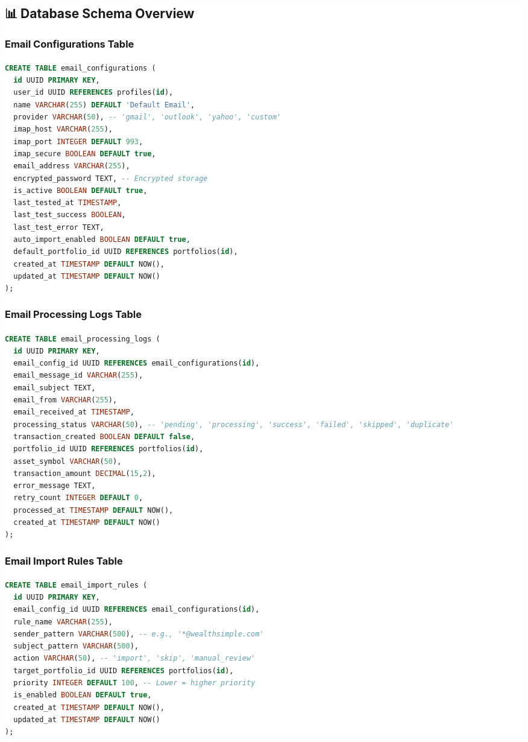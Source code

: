 ## 📊 Database Schema Overview

### Email Configurations Table
```sql
CREATE TABLE email_configurations (
  id UUID PRIMARY KEY,
  user_id UUID REFERENCES profiles(id),
  name VARCHAR(255) DEFAULT 'Default Email',
  provider VARCHAR(50), -- 'gmail', 'outlook', 'yahoo', 'custom'
  imap_host VARCHAR(255),
  imap_port INTEGER DEFAULT 993,
  imap_secure BOOLEAN DEFAULT true,
  email_address VARCHAR(255),
  encrypted_password TEXT, -- Encrypted storage
  is_active BOOLEAN DEFAULT true,
  last_tested_at TIMESTAMP,
  last_test_success BOOLEAN,
  last_test_error TEXT,
  auto_import_enabled BOOLEAN DEFAULT true,
  default_portfolio_id UUID REFERENCES portfolios(id),
  created_at TIMESTAMP DEFAULT NOW(),
  updated_at TIMESTAMP DEFAULT NOW()
);
```

### Email Processing Logs Table
```sql
CREATE TABLE email_processing_logs (
  id UUID PRIMARY KEY,
  email_config_id UUID REFERENCES email_configurations(id),
  email_message_id VARCHAR(255),
  email_subject TEXT,
  email_from VARCHAR(255),
  email_received_at TIMESTAMP,
  processing_status VARCHAR(50), -- 'pending', 'processing', 'success', 'failed', 'skipped', 'duplicate'
  transaction_created BOOLEAN DEFAULT false,
  portfolio_id UUID REFERENCES portfolios(id),
  asset_symbol VARCHAR(50),
  transaction_amount DECIMAL(15,2),
  error_message TEXT,
  retry_count INTEGER DEFAULT 0,
  processed_at TIMESTAMP DEFAULT NOW(),
  created_at TIMESTAMP DEFAULT NOW()
);
```

### Email Import Rules Table
```sql
CREATE TABLE email_import_rules (
  id UUID PRIMARY KEY,
  email_config_id UUID REFERENCES email_configurations(id),
  rule_name VARCHAR(255),
  sender_pattern VARCHAR(500), -- e.g., '*@wealthsimple.com'
  subject_pattern VARCHAR(500),
  action VARCHAR(50), -- 'import', 'skip', 'manual_review'
  target_portfolio_id UUID REFERENCES portfolios(id),
  priority INTEGER DEFAULT 100, -- Lower = higher priority
  is_enabled BOOLEAN DEFAULT true,
  created_at TIMESTAMP DEFAULT NOW(),
  updated_at TIMESTAMP DEFAULT NOW()
);
```